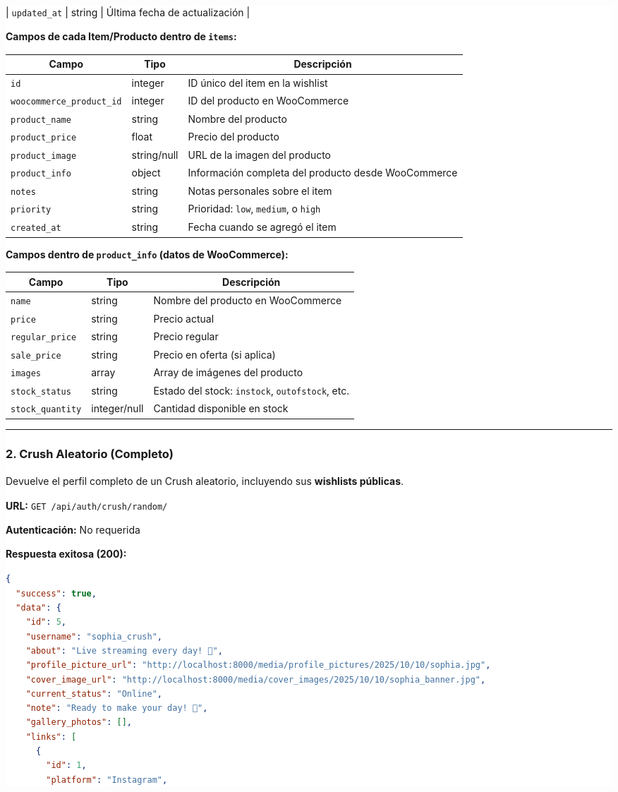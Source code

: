 | `updated_at` | string | Última fecha de actualización |

**Campos de cada Item/Producto dentro de `items`:**

| Campo | Tipo | Descripción |
|-------|------|-------------|
| `id` | integer | ID único del item en la wishlist |
| `woocommerce_product_id` | integer | ID del producto en WooCommerce |
| `product_name` | string | Nombre del producto |
| `product_price` | float | Precio del producto |
| `product_image` | string/null | URL de la imagen del producto |
| `product_info` | object | Información completa del producto desde WooCommerce |
| `notes` | string | Notas personales sobre el item |
| `priority` | string | Prioridad: `low`, `medium`, o `high` |
| `created_at` | string | Fecha cuando se agregó el item |

**Campos dentro de `product_info` (datos de WooCommerce):**

| Campo | Tipo | Descripción |
|-------|------|-------------|
| `name` | string | Nombre del producto en WooCommerce |
| `price` | string | Precio actual |
| `regular_price` | string | Precio regular |
| `sale_price` | string | Precio en oferta (si aplica) |
| `images` | array | Array de imágenes del producto |
| `stock_status` | string | Estado del stock: `instock`, `outofstock`, etc. |
| `stock_quantity` | integer/null | Cantidad disponible en stock |

---

### 2. Crush Aleatorio (Completo)

Devuelve el perfil completo de un Crush aleatorio, incluyendo sus **wishlists públicas**.

**URL:** `GET /api/auth/crush/random/`

**Autenticación:** No requerida

**Respuesta exitosa (200):**

```json
{
  "success": true,
  "data": {
    "id": 5,
    "username": "sophia_crush",
    "about": "Live streaming every day! 🎥",
    "profile_picture_url": "http://localhost:8000/media/profile_pictures/2025/10/10/sophia.jpg",
    "cover_image_url": "http://localhost:8000/media/cover_images/2025/10/10/sophia_banner.jpg",
    "current_status": "Online",
    "note": "Ready to make your day! 💖",
    "gallery_photos": [],
    "links": [
      {
        "id": 1,
        "platform": "Instagram",
```